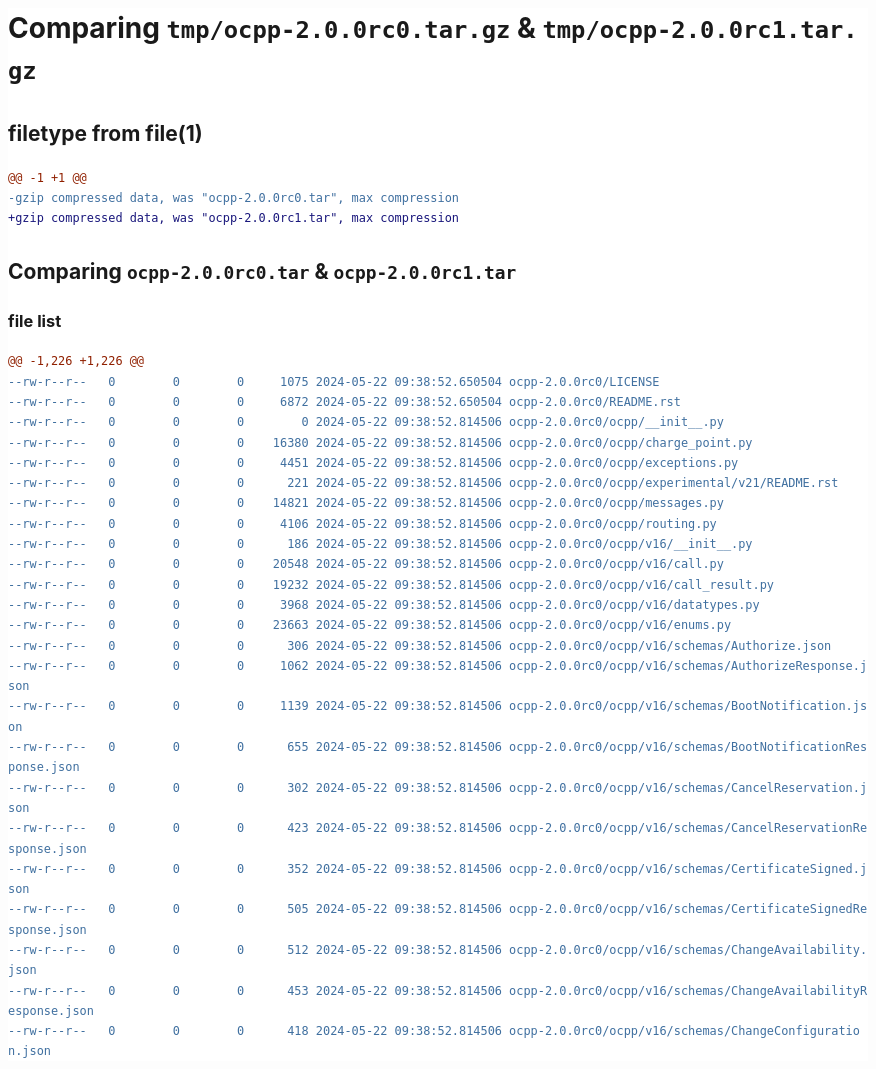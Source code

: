 # Comparing `tmp/ocpp-2.0.0rc0.tar.gz` & `tmp/ocpp-2.0.0rc1.tar.gz`

## filetype from file(1)

```diff
@@ -1 +1 @@
-gzip compressed data, was "ocpp-2.0.0rc0.tar", max compression
+gzip compressed data, was "ocpp-2.0.0rc1.tar", max compression
```

## Comparing `ocpp-2.0.0rc0.tar` & `ocpp-2.0.0rc1.tar`

### file list

```diff
@@ -1,226 +1,226 @@
--rw-r--r--   0        0        0     1075 2024-05-22 09:38:52.650504 ocpp-2.0.0rc0/LICENSE
--rw-r--r--   0        0        0     6872 2024-05-22 09:38:52.650504 ocpp-2.0.0rc0/README.rst
--rw-r--r--   0        0        0        0 2024-05-22 09:38:52.814506 ocpp-2.0.0rc0/ocpp/__init__.py
--rw-r--r--   0        0        0    16380 2024-05-22 09:38:52.814506 ocpp-2.0.0rc0/ocpp/charge_point.py
--rw-r--r--   0        0        0     4451 2024-05-22 09:38:52.814506 ocpp-2.0.0rc0/ocpp/exceptions.py
--rw-r--r--   0        0        0      221 2024-05-22 09:38:52.814506 ocpp-2.0.0rc0/ocpp/experimental/v21/README.rst
--rw-r--r--   0        0        0    14821 2024-05-22 09:38:52.814506 ocpp-2.0.0rc0/ocpp/messages.py
--rw-r--r--   0        0        0     4106 2024-05-22 09:38:52.814506 ocpp-2.0.0rc0/ocpp/routing.py
--rw-r--r--   0        0        0      186 2024-05-22 09:38:52.814506 ocpp-2.0.0rc0/ocpp/v16/__init__.py
--rw-r--r--   0        0        0    20548 2024-05-22 09:38:52.814506 ocpp-2.0.0rc0/ocpp/v16/call.py
--rw-r--r--   0        0        0    19232 2024-05-22 09:38:52.814506 ocpp-2.0.0rc0/ocpp/v16/call_result.py
--rw-r--r--   0        0        0     3968 2024-05-22 09:38:52.814506 ocpp-2.0.0rc0/ocpp/v16/datatypes.py
--rw-r--r--   0        0        0    23663 2024-05-22 09:38:52.814506 ocpp-2.0.0rc0/ocpp/v16/enums.py
--rw-r--r--   0        0        0      306 2024-05-22 09:38:52.814506 ocpp-2.0.0rc0/ocpp/v16/schemas/Authorize.json
--rw-r--r--   0        0        0     1062 2024-05-22 09:38:52.814506 ocpp-2.0.0rc0/ocpp/v16/schemas/AuthorizeResponse.json
--rw-r--r--   0        0        0     1139 2024-05-22 09:38:52.814506 ocpp-2.0.0rc0/ocpp/v16/schemas/BootNotification.json
--rw-r--r--   0        0        0      655 2024-05-22 09:38:52.814506 ocpp-2.0.0rc0/ocpp/v16/schemas/BootNotificationResponse.json
--rw-r--r--   0        0        0      302 2024-05-22 09:38:52.814506 ocpp-2.0.0rc0/ocpp/v16/schemas/CancelReservation.json
--rw-r--r--   0        0        0      423 2024-05-22 09:38:52.814506 ocpp-2.0.0rc0/ocpp/v16/schemas/CancelReservationResponse.json
--rw-r--r--   0        0        0      352 2024-05-22 09:38:52.814506 ocpp-2.0.0rc0/ocpp/v16/schemas/CertificateSigned.json
--rw-r--r--   0        0        0      505 2024-05-22 09:38:52.814506 ocpp-2.0.0rc0/ocpp/v16/schemas/CertificateSignedResponse.json
--rw-r--r--   0        0        0      512 2024-05-22 09:38:52.814506 ocpp-2.0.0rc0/ocpp/v16/schemas/ChangeAvailability.json
--rw-r--r--   0        0        0      453 2024-05-22 09:38:52.814506 ocpp-2.0.0rc0/ocpp/v16/schemas/ChangeAvailabilityResponse.json
--rw-r--r--   0        0        0      418 2024-05-22 09:38:52.814506 ocpp-2.0.0rc0/ocpp/v16/schemas/ChangeConfiguration.json
```